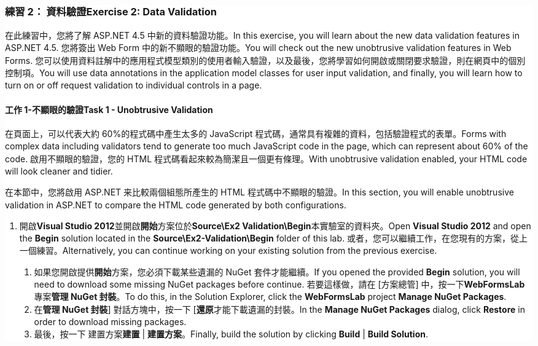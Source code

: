 <a id="Exercise2"></a>

<a id="Exercise_2_Data_Validation"></a>
### <a name="exercise-2-data-validation"></a><span data-ttu-id="1c0a2-303">練習 2： 資料驗證</span><span class="sxs-lookup"><span data-stu-id="1c0a2-303">Exercise 2: Data Validation</span></span>

<span data-ttu-id="1c0a2-304">在此練習中，您將了解 ASP.NET 4.5 中新的資料驗證功能。</span><span class="sxs-lookup"><span data-stu-id="1c0a2-304">In this exercise, you will learn about the new data validation features in ASP.NET 4.5.</span></span> <span data-ttu-id="1c0a2-305">您將簽出 Web Form 中的新不顯眼的驗證功能。</span><span class="sxs-lookup"><span data-stu-id="1c0a2-305">You will check out the new unobtrusive validation features in Web Forms.</span></span> <span data-ttu-id="1c0a2-306">您可以使用資料註解中的應用程式模型類別的使用者輸入驗證，以及最後，您將學習如何開啟或關閉要求驗證，則在網頁中的個別控制項。</span><span class="sxs-lookup"><span data-stu-id="1c0a2-306">You will use data annotations in the application model classes for user input validation, and finally, you will learn how to turn on or off request validation to individual controls in a page.</span></span>

<a id="Task_1_-_Unobtrusive_Validation"></a>
#### <a name="task-1---unobtrusive-validation"></a><span data-ttu-id="1c0a2-307">工作 1-不顯眼的驗證</span><span class="sxs-lookup"><span data-stu-id="1c0a2-307">Task 1 - Unobtrusive Validation</span></span>

<span data-ttu-id="1c0a2-308">在頁面上，可以代表大約 60%的程式碼中產生太多的 JavaScript 程式碼，通常具有複雜的資料，包括驗證程式的表單。</span><span class="sxs-lookup"><span data-stu-id="1c0a2-308">Forms with complex data including validators tend to generate too much JavaScript code in the page, which can represent about 60% of the code.</span></span> <span data-ttu-id="1c0a2-309">啟用不顯眼的驗證，您的 HTML 程式碼看起來較為簡潔且一個更有條理。</span><span class="sxs-lookup"><span data-stu-id="1c0a2-309">With unobtrusive validation enabled, your HTML code will look cleaner and tidier.</span></span>

<span data-ttu-id="1c0a2-310">在本節中，您將啟用 ASP.NET 来比較兩個組態所產生的 HTML 程式碼中不顯眼的驗證。</span><span class="sxs-lookup"><span data-stu-id="1c0a2-310">In this section, you will enable unobtrusive validation in ASP.NET to compare the HTML code generated by both configurations.</span></span>

1. <span data-ttu-id="1c0a2-311">開啟**Visual Studio 2012**並開啟**開始**方案位於**Source\Ex2 Validation\Begin**本實驗室的資料夾。</span><span class="sxs-lookup"><span data-stu-id="1c0a2-311">Open **Visual Studio 2012** and open the **Begin** solution located in the **Source\Ex2-Validation\Begin** folder of this lab.</span></span> <span data-ttu-id="1c0a2-312">或者，您可以繼續工作，在您現有的方案，從上一個練習。</span><span class="sxs-lookup"><span data-stu-id="1c0a2-312">Alternatively, you can continue working on your existing solution from the previous exercise.</span></span>

    1. <span data-ttu-id="1c0a2-313">如果您開啟提供**開始**方案，您必須下載某些遺漏的 NuGet 套件才能繼續。</span><span class="sxs-lookup"><span data-stu-id="1c0a2-313">If you opened the provided **Begin** solution, you will need to download some missing NuGet packages before continue.</span></span> <span data-ttu-id="1c0a2-314">若要這樣做，請在 [方案總管] 中，按一下**WebFormsLab**專案**管理 NuGet 封裝**。</span><span class="sxs-lookup"><span data-stu-id="1c0a2-314">To do this, in the Solution Explorer, click the **WebFormsLab** project **Manage NuGet Packages**.</span></span>
    2. <span data-ttu-id="1c0a2-315">在**管理 NuGet 封裝**] 對話方塊中，按一下 [**還原**才能下載遺漏的封裝。</span><span class="sxs-lookup"><span data-stu-id="1c0a2-315">In the **Manage NuGet Packages** dialog, click **Restore** in order to download missing packages.</span></span>
    3. <span data-ttu-id="1c0a2-316">最後，按一下 建置方案**建置** | **建置方案**。</span><span class="sxs-lookup"><span data-stu-id="1c0a2-316">Finally, build the solution by clicking **Build** | **Build Solution**.</span></span>
